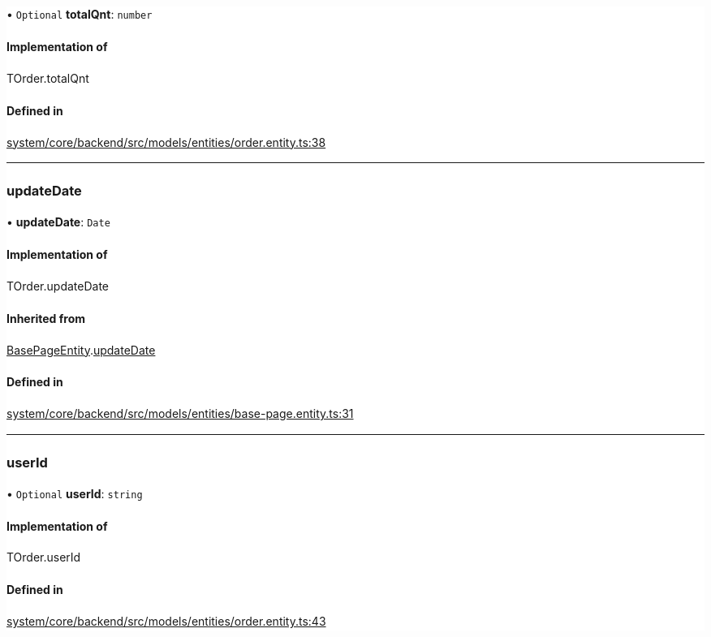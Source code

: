 • `Optional` **totalQnt**: `number`

#### Implementation of

TOrder.totalQnt

#### Defined in

[system/core/backend/src/models/entities/order.entity.ts:38](https://github.com/CromwellCMS/Cromwell/blob/master/system/core/backend/src/models/entities/order.entity.ts#L38)

___

### updateDate

• **updateDate**: `Date`

#### Implementation of

TOrder.updateDate

#### Inherited from

[BasePageEntity](backend.BasePageEntity.md).[updateDate](backend.BasePageEntity.md#updatedate)

#### Defined in

[system/core/backend/src/models/entities/base-page.entity.ts:31](https://github.com/CromwellCMS/Cromwell/blob/master/system/core/backend/src/models/entities/base-page.entity.ts#L31)

___

### userId

• `Optional` **userId**: `string`

#### Implementation of

TOrder.userId

#### Defined in

[system/core/backend/src/models/entities/order.entity.ts:43](https://github.com/CromwellCMS/Cromwell/blob/master/system/core/backend/src/models/entities/order.entity.ts#L43)
